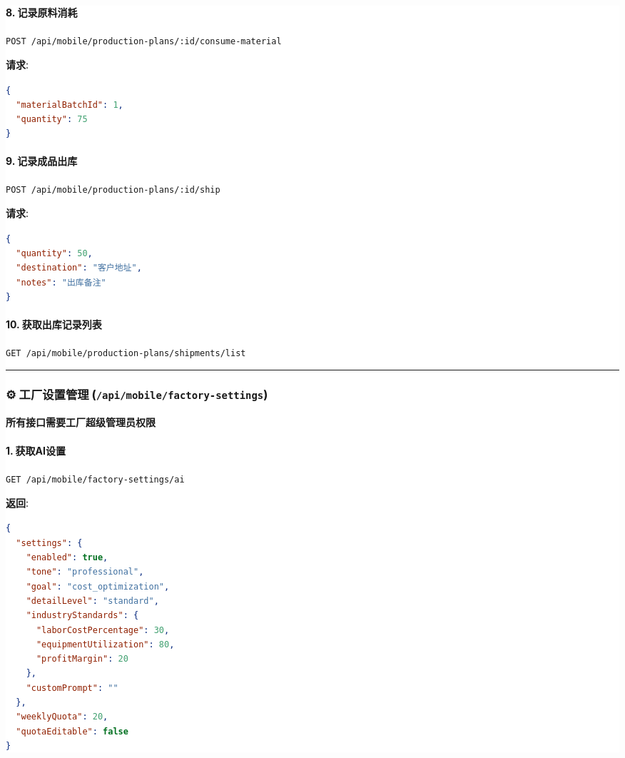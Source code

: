 #### 8. 记录原料消耗
```
POST /api/mobile/production-plans/:id/consume-material
```
**请求**:
```json
{
  "materialBatchId": 1,
  "quantity": 75
}
```

#### 9. 记录成品出库
```
POST /api/mobile/production-plans/:id/ship
```
**请求**:
```json
{
  "quantity": 50,
  "destination": "客户地址",
  "notes": "出库备注"
}
```

#### 10. 获取出库记录列表
```
GET /api/mobile/production-plans/shipments/list
```

---

### ⚙️ 工厂设置管理 (`/api/mobile/factory-settings`)

**所有接口需要工厂超级管理员权限**

#### 1. 获取AI设置
```
GET /api/mobile/factory-settings/ai
```
**返回**:
```json
{
  "settings": {
    "enabled": true,
    "tone": "professional",
    "goal": "cost_optimization",
    "detailLevel": "standard",
    "industryStandards": {
      "laborCostPercentage": 30,
      "equipmentUtilization": 80,
      "profitMargin": 20
    },
    "customPrompt": ""
  },
  "weeklyQuota": 20,
  "quotaEditable": false
}
```
